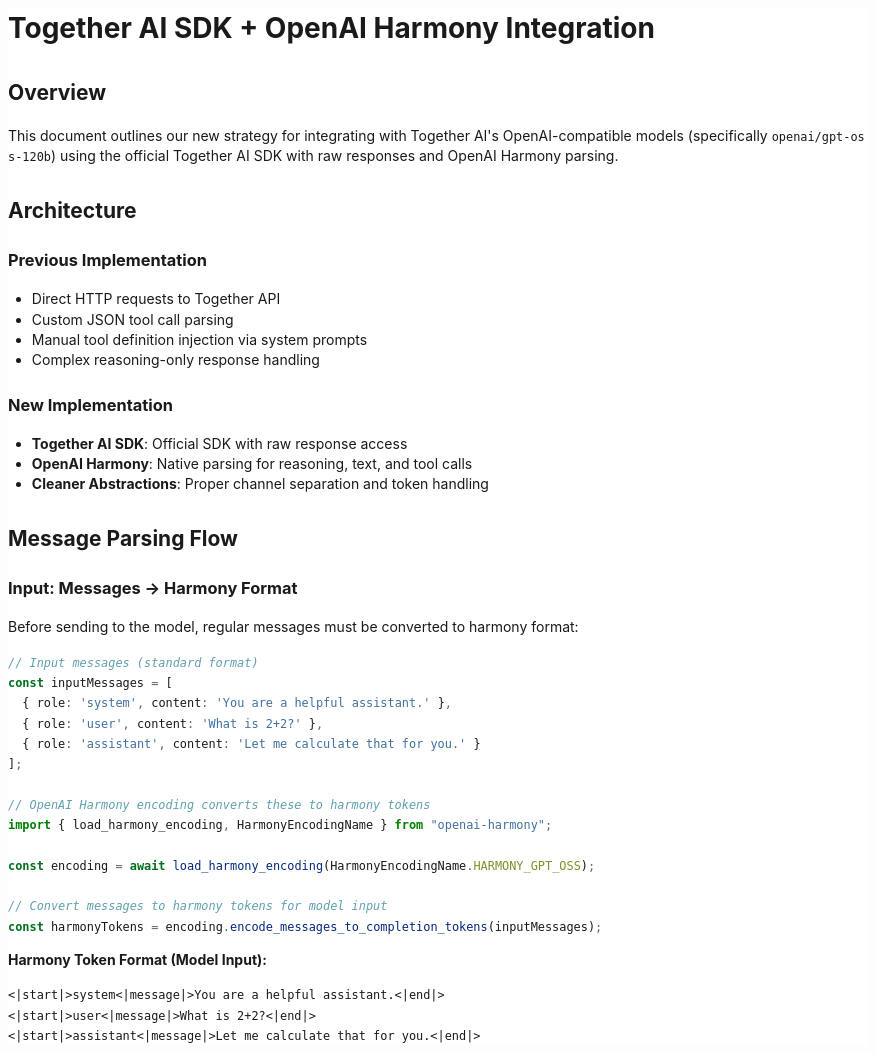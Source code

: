 # Together AI SDK + OpenAI Harmony Integration

## Overview

This document outlines our new strategy for integrating with Together AI's OpenAI-compatible models (specifically `openai/gpt-oss-120b`) using the official Together AI SDK with raw responses and OpenAI Harmony parsing.

## Architecture

### Previous Implementation

- Direct HTTP requests to Together API
- Custom JSON tool call parsing
- Manual tool definition injection via system prompts
- Complex reasoning-only response handling

### New Implementation

- **Together AI SDK**: Official SDK with raw response access
- **OpenAI Harmony**: Native parsing for reasoning, text, and tool calls
- **Cleaner Abstractions**: Proper channel separation and token handling

## Message Parsing Flow

### Input: Messages → Harmony Format

Before sending to the model, regular messages must be converted to harmony format:

```typescript
// Input messages (standard format)
const inputMessages = [
  { role: 'system', content: 'You are a helpful assistant.' },
  { role: 'user', content: 'What is 2+2?' },
  { role: 'assistant', content: 'Let me calculate that for you.' }
];

// OpenAI Harmony encoding converts these to harmony tokens
import { load_harmony_encoding, HarmonyEncodingName } from "openai-harmony";

const encoding = await load_harmony_encoding(HarmonyEncodingName.HARMONY_GPT_OSS);

// Convert messages to harmony tokens for model input
const harmonyTokens = encoding.encode_messages_to_completion_tokens(inputMessages);
```

**Harmony Token Format (Model Input):**
```
<|start|>system<|message|>You are a helpful assistant.<|end|>
<|start|>user<|message|>What is 2+2?<|end|>
<|start|>assistant<|message|>Let me calculate that for you.<|end|>
```
